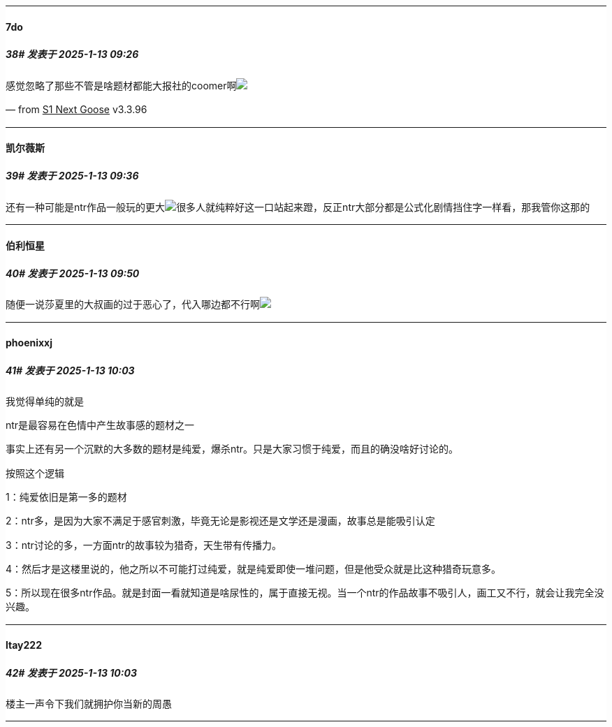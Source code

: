 *****

####  7do  
##### 38#       发表于 2025-1-13 09:26

感觉忽略了那些不管是啥题材都能大报社的coomer啊<img src="https://static.saraba1st.com/image/smiley/face2017/067.png" referrerpolicy="no-referrer">

— from [S1 Next Goose](https://www.pgyer.com/GcUxKd4w) v3.3.96

*****

####  凯尔薇斯  
##### 39#       发表于 2025-1-13 09:36

还有一种可能是ntr作品一般玩的更大<img src="https://static.saraba1st.com/image/smiley/face2017/067.png" referrerpolicy="no-referrer">很多人就纯粹好这一口站起来蹬，反正ntr大部分都是公式化剧情挡住字一样看，那我管你这那的

*****

####  伯利恒星  
##### 40#       发表于 2025-1-13 09:50

随便一说莎夏里的大叔画的过于恶心了，代入哪边都不行啊<img src="https://static.saraba1st.com/image/smiley/face2017/067.png" referrerpolicy="no-referrer">


*****

####  phoenixxj  
##### 41#       发表于 2025-1-13 10:03

我觉得单纯的就是

ntr是最容易在色情中产生故事感的题材之一

事实上还有另一个沉默的大多数的题材是纯爱，爆杀ntr。只是大家习惯于纯爱，而且的确没啥好讨论的。

按照这个逻辑

1：纯爱依旧是第一多的题材

2：ntr多，是因为大家不满足于感官刺激，毕竟无论是影视还是文学还是漫画，故事总是能吸引认定

3：ntr讨论的多，一方面ntr的故事较为猎奇，天生带有传播力。

4：然后才是这楼里说的，他之所以不可能打过纯爱，就是纯爱即使一堆问题，但是他受众就是比这种猎奇玩意多。

5：所以现在很多ntr作品。就是封面一看就知道是啥尿性的，属于直接无视。当一个ntr的作品故事不吸引人，画工又不行，就会让我完全没兴趣。

*****

####  ltay222  
##### 42#       发表于 2025-1-13 10:03

楼主一声令下我们就拥护你当新的周愚


*****
